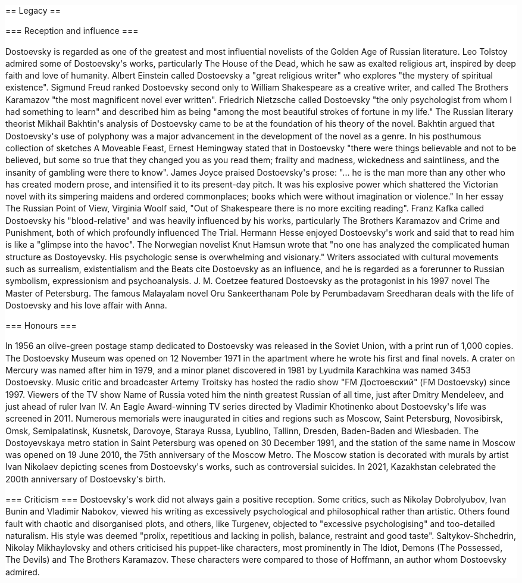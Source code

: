 == Legacy ==


=== Reception and influence ===

Dostoevsky is regarded as one of the greatest and most influential novelists of the Golden Age of Russian literature. Leo Tolstoy admired some of Dostoevsky's works, particularly The House of the Dead, which he saw as exalted religious art, inspired by deep faith and love of humanity. Albert Einstein called Dostoevsky a "great religious writer" who explores "the mystery of spiritual existence". Sigmund Freud ranked Dostoevsky second only to William Shakespeare as a creative writer, and called The Brothers Karamazov "the most magnificent novel ever written". Friedrich Nietzsche called Dostoevsky "the only psychologist from whom I had something to learn" and described him as being "among the most beautiful strokes of fortune in my life." The Russian literary theorist Mikhail Bakhtin's analysis of Dostoevsky came to be at the foundation of his theory of the novel. Bakhtin argued that Dostoevsky's use of polyphony was a major advancement in the development of the novel as a genre.
In his posthumous collection of sketches A Moveable Feast, Ernest Hemingway stated that in Dostoevsky "there were things believable and not to be believed, but some so true that they changed you as you read them; frailty and madness, wickedness and saintliness, and the insanity of gambling were there to know". James Joyce praised Dostoevsky's prose: "... he is the man more than any other who has created modern prose, and intensified it to its present-day pitch. It was his explosive power which shattered the Victorian novel with its simpering maidens and ordered commonplaces; books which were without imagination or violence." In her essay The Russian Point of View, Virginia Woolf said, "Out of Shakespeare there is no more exciting reading". Franz Kafka called Dostoevsky his "blood-relative" and was heavily influenced by his works, particularly The Brothers Karamazov and Crime and Punishment, both of which profoundly influenced The Trial. Hermann Hesse enjoyed Dostoevsky's work and said that to read him is like a "glimpse into the havoc". The Norwegian novelist Knut Hamsun wrote that "no one has analyzed the complicated human structure as Dostoyevsky. His psychologic sense is overwhelming and visionary." Writers associated with cultural movements such as surrealism, existentialism and the Beats cite Dostoevsky as an influence, and he is regarded as a forerunner to Russian symbolism, expressionism and psychoanalysis.
J. M. Coetzee featured Dostoevsky as the protagonist in his 1997 novel The Master of Petersburg. The famous Malayalam novel Oru Sankeerthanam Pole by Perumbadavam Sreedharan deals with the life of Dostoevsky and his love affair with Anna.


=== Honours ===

In 1956 an olive-green postage stamp dedicated to Dostoevsky was released in the Soviet Union, with a print run of 1,000 copies. The Dostoevsky Museum was opened on 12 November 1971 in the apartment where he wrote his first and final novels. A crater on Mercury was named after him in 1979, and a minor planet discovered in 1981 by Lyudmila Karachkina was named 3453 Dostoevsky. Music critic and broadcaster Artemy Troitsky has hosted the radio show "FM Достоевский" (FM Dostoevsky) since 1997. Viewers of the TV show Name of Russia voted him the ninth greatest Russian of all time, just after Dmitry Mendeleev, and just ahead of ruler Ivan IV. An Eagle Award-winning TV series directed by Vladimir Khotinenko about Dostoevsky's life was screened in 2011.
Numerous memorials were inaugurated in cities and regions such as Moscow, Saint Petersburg, Novosibirsk, Omsk, Semipalatinsk, Kusnetsk, Darovoye, Staraya Russa, Lyublino, Tallinn, Dresden, Baden-Baden and Wiesbaden. The Dostoyevskaya metro station in Saint Petersburg was opened on 30 December 1991, and the station of the same name in Moscow was opened on 19 June 2010, the 75th anniversary of the Moscow Metro. The Moscow station is decorated with murals by artist Ivan Nikolaev depicting scenes from Dostoevsky's works, such as controversial suicides.
In 2021, Kazakhstan celebrated the 200th anniversary of Dostoevsky's birth.


=== Criticism ===
Dostoevsky's work did not always gain a positive reception. Some critics, such as Nikolay Dobrolyubov, Ivan Bunin and Vladimir Nabokov, viewed his writing as excessively psychological and philosophical rather than artistic. Others found fault with chaotic and disorganised plots, and others, like Turgenev, objected to "excessive psychologising" and too-detailed naturalism. His style was deemed "prolix, repetitious and lacking in polish, balance, restraint and good taste". Saltykov-Shchedrin, Nikolay Mikhaylovsky and others criticised his puppet-like characters, most prominently in The Idiot, Demons (The Possessed, The Devils) and The Brothers Karamazov. These characters were compared to those of Hoffmann, an author whom Dostoevsky admired.